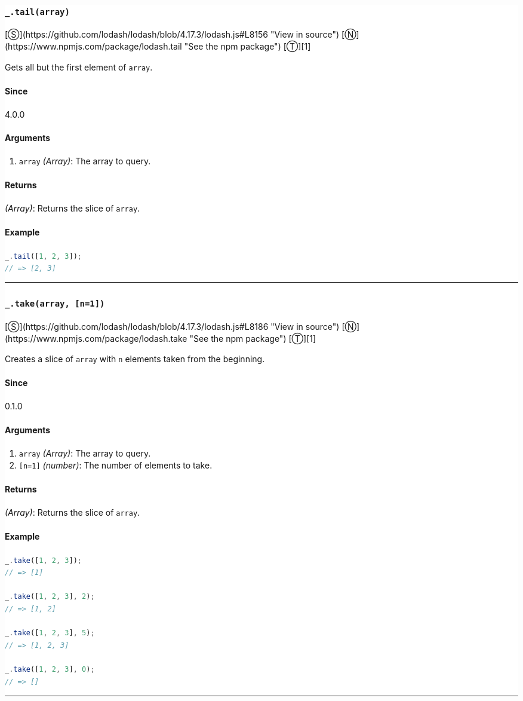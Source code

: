 



<h3 id="_tailarray"><code>_.tail(array)</code></h3>
[&#x24C8;](https://github.com/lodash/lodash/blob/4.17.3/lodash.js#L8156 "View in source") [&#x24C3;](https://www.npmjs.com/package/lodash.tail "See the npm package") [&#x24C9;][1]

Gets all but the first element of `array`.

#### Since
4.0.0

#### Arguments
1. `array` *(Array)*: The array to query.

#### Returns
*(Array)*: Returns the slice of `array`.

#### Example
```js
_.tail([1, 2, 3]);
// => [2, 3]
```
---





<h3 id="_takearray-n1"><code>_.take(array, [n=1])</code></h3>
[&#x24C8;](https://github.com/lodash/lodash/blob/4.17.3/lodash.js#L8186 "View in source") [&#x24C3;](https://www.npmjs.com/package/lodash.take "See the npm package") [&#x24C9;][1]

Creates a slice of `array` with `n` elements taken from the beginning.

#### Since
0.1.0

#### Arguments
1. `array` *(Array)*: The array to query.
2. `[n=1]` *(number)*: The number of elements to take.

#### Returns
*(Array)*: Returns the slice of `array`.

#### Example
```js
_.take([1, 2, 3]);
// => [1]

_.take([1, 2, 3], 2);
// => [1, 2]

_.take([1, 2, 3], 5);
// => [1, 2, 3]

_.take([1, 2, 3], 0);
// => []
```
---
